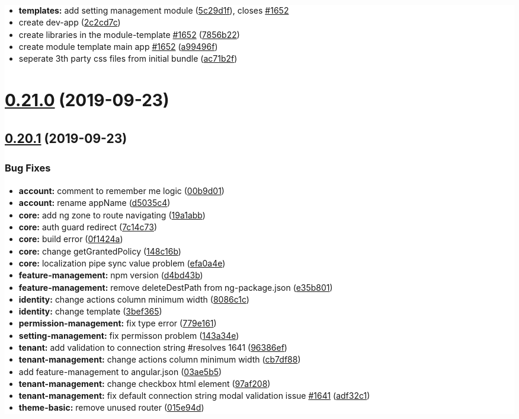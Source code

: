 * **templates:** add setting management module ([5c29d1f](https://github.com/aiwinsfx/rocket/commit/5c29d1f69f9f94f5ecd473a40b0a049ecc51c4eb)), closes [#1652](https://github.com/aiwinsfx/rocket/issues/1652)
* create dev-app ([2c2cd7c](https://github.com/aiwinsfx/rocket/commit/2c2cd7c1aa0aee2c63a68dbdad9810a730810810))
* create libraries in the module-template [#1652](https://github.com/aiwinsfx/rocket/issues/1652) ([7856b22](https://github.com/aiwinsfx/rocket/commit/7856b223533aaedbb9b068ab8116daffa985b70c))
* create module template main app [#1652](https://github.com/aiwinsfx/rocket/issues/1652) ([a99496f](https://github.com/aiwinsfx/rocket/commit/a99496f2efd229b9250334f7eb9c0371b276fa33))
* seperate 3th party css files from initial bundle ([ac71b2f](https://github.com/aiwinsfx/rocket/commit/ac71b2fc6f7ae6e6b7d4e632104af330ab8de484))


# [0.21.0](https://github.com/aiwinsfx/rocket/compare/0.20.1...0.21.0) (2019-09-23)



## [0.20.1](https://github.com/aiwinsfx/rocket/compare/0.20.0...0.20.1) (2019-09-23)


### Bug Fixes

* **account:** comment to remember me logic ([00b9d01](https://github.com/aiwinsfx/rocket/commit/00b9d015cb63c25df85705802a53434fabb1d26c))
* **account:** rename appName ([d5035c4](https://github.com/aiwinsfx/rocket/commit/d5035c4400cb1f99d32b79b42d05ffa0d60f26fd))
* **core:** add ng zone to route navigating ([19a1abb](https://github.com/aiwinsfx/rocket/commit/19a1abba0cc1d42bdaeb8b654737379223ee61bf))
* **core:** auth guard redirect ([7c14c73](https://github.com/aiwinsfx/rocket/commit/7c14c73a392c591b382be34128d9674616284b6f))
* **core:** build error ([0f1424a](https://github.com/aiwinsfx/rocket/commit/0f1424a0749debcbd95ccc351fcea17dcb294bdd))
* **core:** change getGrantedPolicy ([148c16b](https://github.com/aiwinsfx/rocket/commit/148c16b80b2da07447e089626a75add60ac210ca))
* **core:** localization pipe sync value problem ([efa0a4e](https://github.com/aiwinsfx/rocket/commit/efa0a4e1bd5184afc9bebd670aaa8447ca841ce5))
* **feature-management:** npm version ([d4bd43b](https://github.com/aiwinsfx/rocket/commit/d4bd43b0f9a9387daeed26853d358f87248ae8f8))
* **feature-management:** remove deleteDestPath from ng-package.json ([e35b801](https://github.com/aiwinsfx/rocket/commit/e35b8010ed38a5c72794dc3decffb9d252540bbb))
* **identity:** change actions column minimum width ([8086c1c](https://github.com/aiwinsfx/rocket/commit/8086c1c97cd18335c71eb3ae9bf217f8c32fca01))
* **identity:** change template ([3bef365](https://github.com/aiwinsfx/rocket/commit/3bef3650f8cbfcfc47894abdf490f12a6dc1fbb5))
* **permission-management:** fix type error ([779e161](https://github.com/aiwinsfx/rocket/commit/779e161aa8b9a379295525458fc60b97d2b33629))
* **setting-management:** fix permisson problem ([143a34e](https://github.com/aiwinsfx/rocket/commit/143a34e2440dc222158a8d5de8b831c13c2625af))
* **tenant:** add validation to connection string #resolves 1641 ([96386ef](https://github.com/aiwinsfx/rocket/commit/96386ef0e6d8c8f7f99b2c9758d6500e36ad409a))
* **tenant-management:** change actions column minimum width ([cb7df88](https://github.com/aiwinsfx/rocket/commit/cb7df881e14b563d4721f35b710c2852381438ef))
* add feature-management to angular.json ([03ae5b5](https://github.com/aiwinsfx/rocket/commit/03ae5b5ee48da4b7f42384283decf36bd1a22d2d))
* **tenant-management:** change checkbox html element ([97af208](https://github.com/aiwinsfx/rocket/commit/97af208f9a9f9d359d73f516ca58759b50254cce))
* **tenant-management:** fix default connection string modal validation issue [#1641](https://github.com/aiwinsfx/rocket/issues/1641) ([adf32c1](https://github.com/aiwinsfx/rocket/commit/adf32c1cb265c2d2e06d158cf4c0453f041c0f75))
* **theme-basic:** remove unused router ([015e94d](https://github.com/aiwinsfx/rocket/commit/015e94daf663ce81b8229a3c019d4f980f76fed9))